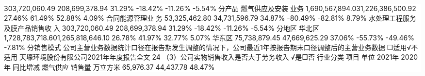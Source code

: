 303,720,060.49
208,699,378.94
31.29%
-18.42%
-11.26%
-5.54%
分产品
燃气供应及安装
业务
1,690,567,894.031,226,386,500.92
27.46%
61.49%
52.88%
4.09%
合同能源管理业
务
53,325,462.80
34,731,596.79
34.87%
-80.49%
-82.81%
8.79%
水处理工程服务
及膜产品销售收
入
303,720,060.49
208,699,378.94
31.29%
-18.42%
-11.26%
-5.54%
分地区
华北区
1,728,783,718.601,265,818,646.10
26.78%
41.97%
32.77%
5.07%
华东区
75,738,879.45
47,669,625.29
37.06%
-55.73%
-49.46%
-7.81%
分销售模式
公司主营业务数据统计口径在报告期发生调整的情况下，公司最近1年按报告期末口径调整后的主营业务数据
□适用√不适用
天壕环境股份有限公司2021年年度报告全文
24
（3）公司实物销售收入是否大于劳务收入
√是□否
行业分类
项目
单位
2021年
2020年
同比增减
燃气供应
销售量
万立方米
65,976.37
44,437.78
48.47%